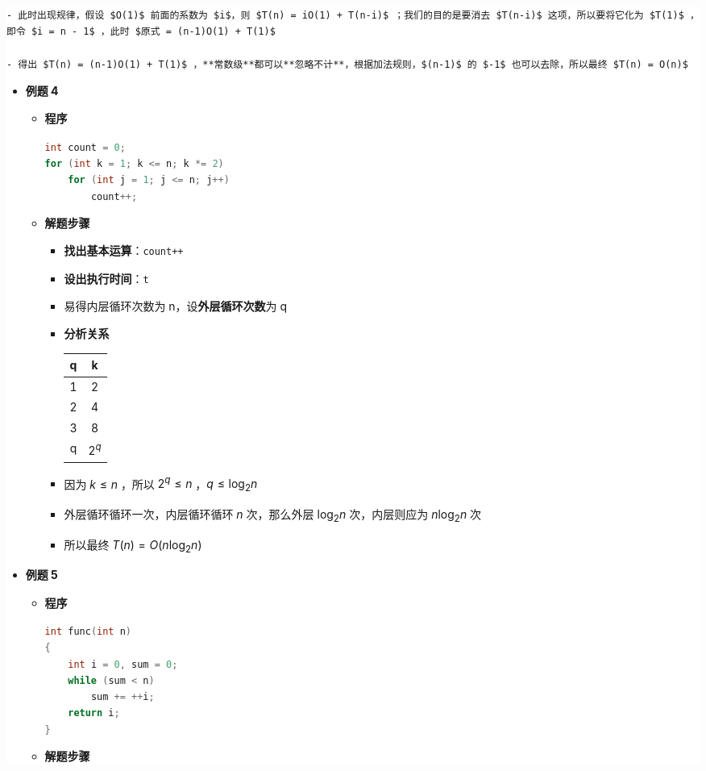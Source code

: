     - 此时出现规律，假设 $O(1)$ 前面的系数为 $i$，则 $T(n) = iO(1) + T(n-i)$ ；我们的目的是要消去 $T(n-i)$ 这项，所以要将它化为 $T(1)$ ，即令 $i = n - 1$ ，此时 $原式 = (n-1)O(1) + T(1)$

    - 得出 $T(n) = (n-1)O(1) + T(1)$ ，**常数级**都可以**忽略不计**，根据加法规则，$(n-1)$ 的 $-1$ 也可以去除，所以最终 $T(n) = O(n)$

- **例题 4**

  - **程序**

    ```c
    int count = 0;
    for (int k = 1; k <= n; k *= 2)
        for (int j = 1; j <= n; j++)
            count++;
    ```

  - **解题步骤**

    - **找出基本运算**：`count++`

    - **设出执行时间**：`t`

    - 易得内层循环次数为 n，设**外层循环次数**为 q

    - **分析关系**

      |  q  |   k   |
      | :-: | :---: |
      |  1  |   2   |
      |  2  |   4   |
      |  3  |   8   |
      |  q  | $2^q$ |

    - 因为 $k \leq n$ ，所以 $2^q \leq n$ ，$q \leq \log_2 n$

    - 外层循环循环一次，内层循环循环 $n$ 次，那么外层 $\log_2 n$ 次，内层则应为 $n\log_2 n$ 次

    - 所以最终 $T(n) = O(n\log_2 n)$

- **例题 5**

  - **程序**

    ```c
    int func(int n)
    {
        int i = 0, sum = 0;
        while (sum < n)
            sum += ++i;
        return i;
    }
    ```

  - **解题步骤**
